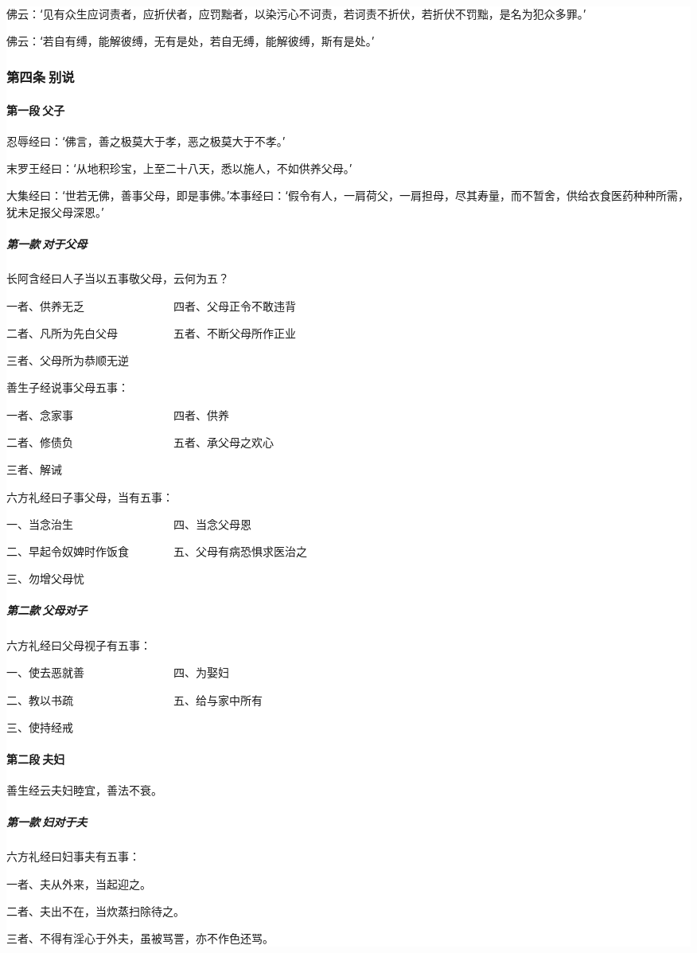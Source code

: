 佛云：‘见有众生应诃责者，应折伏者，应罚黜者，以染污心不诃责，若诃责不折伏，若折伏不罚黜，是名为犯众多罪。’

佛云：‘若自有缚，能解彼缚，无有是处，若自无缚，能解彼缚，斯有是处。’

### 第四条 别说

#### 第一段 父子

忍辱经曰：‘佛言，善之极莫大于孝，恶之极莫大于不孝。’

末罗王经曰：‘从地积珍宝，上至二十八天，悉以施人，不如供养父母。’

大集经曰：‘世若无佛，善事父母，即是事佛。’本事经曰：‘假令有人，一肩荷父，一肩担母，尽其寿量，而不暂舍，供给衣食医药种种所需，犹未足报父母深恩。’

##### 第一款 对于父母

长阿含经曰人子当以五事敬父母，云何为五？

一者、供养无乏　　　　　　　　四者、父母正令不敢违背

二者、凡所为先白父母　　　　　五者、不断父母所作正业

三者、父母所为恭顺无逆

善生子经说事父母五事：

一者、念家事　　　　　　　　　四者、供养

二者、修债负　　　　　　　　　五者、承父母之欢心

三者、解诫

六方礼经曰子事父母，当有五事：

一、当念治生　　　　　　　　　四、当念父母恩

二、早起令奴婢时作饭食　　　　五、父母有病恐惧求医治之

三、勿增父母忧

##### 第二款 父母对子

六方礼经曰父母视子有五事：

一、使去恶就善　　　　　　　　四、为娶妇

二、教以书疏　　　　　　　　　五、给与家中所有

三、使持经戒

#### 第二段 夫妇

善生经云夫妇睦宜，善法不衰。

##### 第一款 妇对于夫

六方礼经曰妇事夫有五事：

一者、夫从外来，当起迎之。

二者、夫出不在，当炊蒸扫除待之。

三者、不得有淫心于外夫，虽被骂詈，亦不作色还骂。
